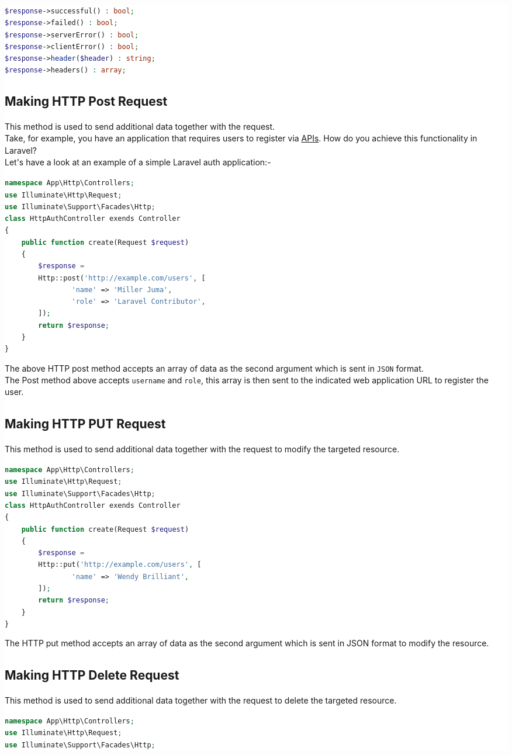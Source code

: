```php
$response->successful() : bool;
$response->failed() : bool;
$response->serverError() : bool;
$response->clientError() : bool;
$response->header($header) : string;
$response->headers() : array;
```
## Making HTTP Post Request
This method is used to send additional data together with the request.  
Take, for example, you have an application that requires users to register via [APIs](https://www.restapitutorial.com/). How do you achieve this functionality in Laravel?  
Let's have a look at an example of a simple Laravel auth application:-  
```php
namespace App\Http\Controllers;
use Illuminate\Http\Request;
use Illuminate\Support\Facades\Http;
class HttpAuthController exends Controller
{
    public function create(Request $request)
    {
        $response = 
        Http::post('http://example.com/users', [
                'name' => 'Miller Juma',
                'role' => 'Laravel Contributor',
        ]);
        return $response;
    }
}
```
The above HTTP post method accepts an array of data as the second argument which is sent in `JSON` format.  
The Post method above accepts `username` and `role`, this array is then sent to the indicated web application URL to register the user.  
## Making HTTP PUT Request
This method is used to send additional data together with the request to modify the targeted resource.      
```php
namespace App\Http\Controllers;
use Illuminate\Http\Request;
use Illuminate\Support\Facades\Http;
class HttpAuthController exends Controller
{
    public function create(Request $request)
    {
        $response = 
        Http::put('http://example.com/users', [
                'name' => 'Wendy Brilliant',
        ]);
        return $response;
    }
}
```
The HTTP put method accepts an array of data as the second argument which is sent in JSON format to modify the resource.    
## Making HTTP Delete Request
This method is used to send additional data together with the request to delete the targeted resource.      
```php
namespace App\Http\Controllers;
use Illuminate\Http\Request;
use Illuminate\Support\Facades\Http;
```